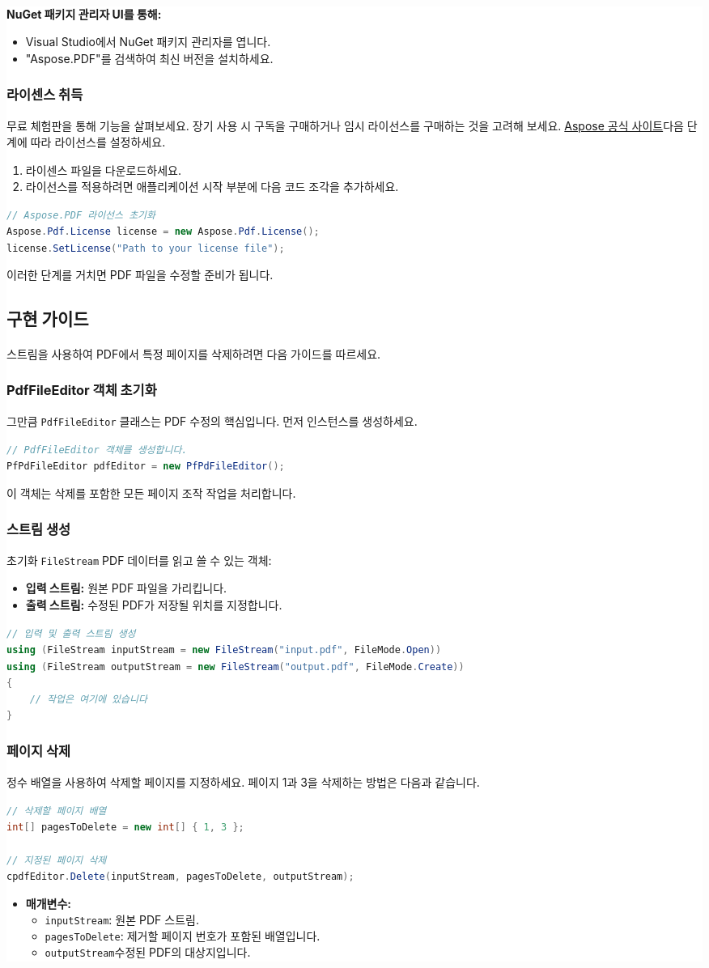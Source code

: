 **NuGet 패키지 관리자 UI를 통해:**
- Visual Studio에서 NuGet 패키지 관리자를 엽니다.
- "Aspose.PDF"를 검색하여 최신 버전을 설치하세요.

### 라이센스 취득
무료 체험판을 통해 기능을 살펴보세요. 장기 사용 시 구독을 구매하거나 임시 라이선스를 구매하는 것을 고려해 보세요. [Aspose 공식 사이트](https://purchase.aspose.com/buy)다음 단계에 따라 라이선스를 설정하세요.
1. 라이센스 파일을 다운로드하세요.
2. 라이선스를 적용하려면 애플리케이션 시작 부분에 다음 코드 조각을 추가하세요.

```csharp
// Aspose.PDF 라이선스 초기화
Aspose.Pdf.License license = new Aspose.Pdf.License();
license.SetLicense("Path to your license file");
```
이러한 단계를 거치면 PDF 파일을 수정할 준비가 됩니다.

## 구현 가이드
스트림을 사용하여 PDF에서 특정 페이지를 삭제하려면 다음 가이드를 따르세요.

### PdfFileEditor 객체 초기화
그만큼 `PdfFileEditor` 클래스는 PDF 수정의 핵심입니다. 먼저 인스턴스를 생성하세요.
```csharp
// PdfFileEditor 객체를 생성합니다.
PfPdFileEditor pdfEditor = new PfPdFileEditor();
```
이 객체는 삭제를 포함한 모든 페이지 조작 작업을 처리합니다.

### 스트림 생성
초기화 `FileStream` PDF 데이터를 읽고 쓸 수 있는 객체:
- **입력 스트림:** 원본 PDF 파일을 가리킵니다.
- **출력 스트림:** 수정된 PDF가 저장될 위치를 지정합니다.
```csharp
// 입력 및 출력 스트림 생성
using (FileStream inputStream = new FileStream("input.pdf", FileMode.Open))
using (FileStream outputStream = new FileStream("output.pdf", FileMode.Create))
{
    // 작업은 여기에 있습니다
}
```

### 페이지 삭제
정수 배열을 사용하여 삭제할 페이지를 지정하세요. 페이지 1과 3을 삭제하는 방법은 다음과 같습니다.
```csharp
// 삭제할 페이지 배열
int[] pagesToDelete = new int[] { 1, 3 };

// 지정된 페이지 삭제
cpdfEditor.Delete(inputStream, pagesToDelete, outputStream);
```
- **매개변수:**
  - `inputStream`: 원본 PDF 스트림.
  - `pagesToDelete`: 제거할 페이지 번호가 포함된 배열입니다.
  - `outputStream`수정된 PDF의 대상지입니다.
